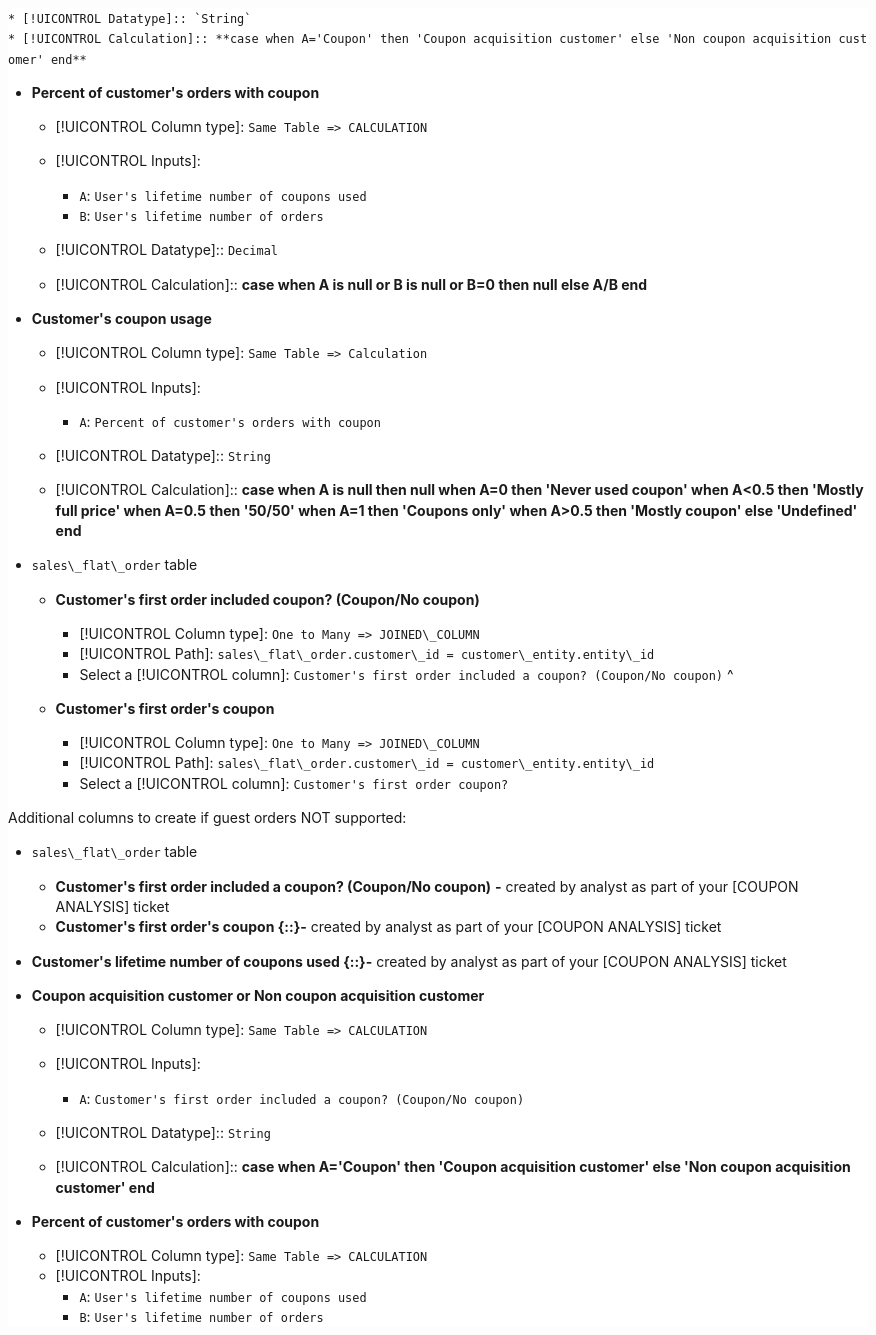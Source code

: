     * [!UICONTROL Datatype]:: `String`
    * [!UICONTROL Calculation]:: **case when A='Coupon' then 'Coupon acquisition customer' else 'Non coupon acquisition customer' end**

  * **Percent of customer's orders with coupon**
    * [!UICONTROL Column type]: `Same Table => CALCULATION`
    * [!UICONTROL Inputs]:
      * `A`: `User's lifetime number of coupons used`
      * `B`: `User's lifetime number of orders`

    * [!UICONTROL Datatype]:: `Decimal`
    * [!UICONTROL Calculation]:: **case when A is null or B is null or B=0 then null else A/B end**

  * **Customer's coupon usage**
    * [!UICONTROL Column type]: `Same Table => Calculation`
    * [!UICONTROL Inputs]:
      * `A`: `Percent of customer's orders with coupon`

    * [!UICONTROL Datatype]:: `String`
    * [!UICONTROL Calculation]:: **case when A is null then null when A=0 then 'Never used coupon' when A<0.5 then 'Mostly full price' when A=0.5 then '50/50' when A=1 then 'Coupons only' when A>0.5 then 'Mostly coupon' else 'Undefined' end**

* `sales\_flat\_order` table
  * **Customer's first order included coupon? (Coupon/No coupon)**
    * [!UICONTROL Column type]: `One to Many => JOINED\_COLUMN`
    * [!UICONTROL Path]: `sales\_flat\_order.customer\_id = customer\_entity.entity\_id`
    * Select a [!UICONTROL column]: `Customer's first order included a coupon? (Coupon/No coupon)`
  ^

  * **Customer's first order's coupon**
    * [!UICONTROL Column type]: `One to Many => JOINED\_COLUMN`
    * [!UICONTROL Path]: `sales\_flat\_order.customer\_id = customer\_entity.entity\_id`
    * Select a [!UICONTROL column]: `Customer's first order coupon?`

Additional columns to create if guest orders NOT supported:

* `sales\_flat\_order` table
  * **Customer's first order included a coupon? (Coupon/No coupon)** **-** created by analyst as part of your \[COUPON ANALYSIS\] ticket
  * **Customer's first order's coupon **{::}**-** created by analyst as part of your \[COUPON ANALYSIS\] ticket

* **Customer's lifetime number of coupons used **{::}**-** created by analyst as part of your \[COUPON ANALYSIS\] ticket
* **Coupon acquisition customer or Non coupon acquisition customer**
   * [!UICONTROL Column type]: `Same Table => CALCULATION`
  * [!UICONTROL Inputs]:
    * `A`: `Customer's first order included a coupon? (Coupon/No coupon)`

  * [!UICONTROL Datatype]:: `String`
  * [!UICONTROL Calculation]:: **case when A='Coupon' then 'Coupon acquisition customer' else 'Non coupon acquisition customer' end**

* **Percent of customer's orders with coupon**
   * [!UICONTROL Column type]: `Same Table => CALCULATION`
  * [!UICONTROL Inputs]:
    * `A`: `User's lifetime number of coupons used`
    * `B`: `User's lifetime number of orders`
